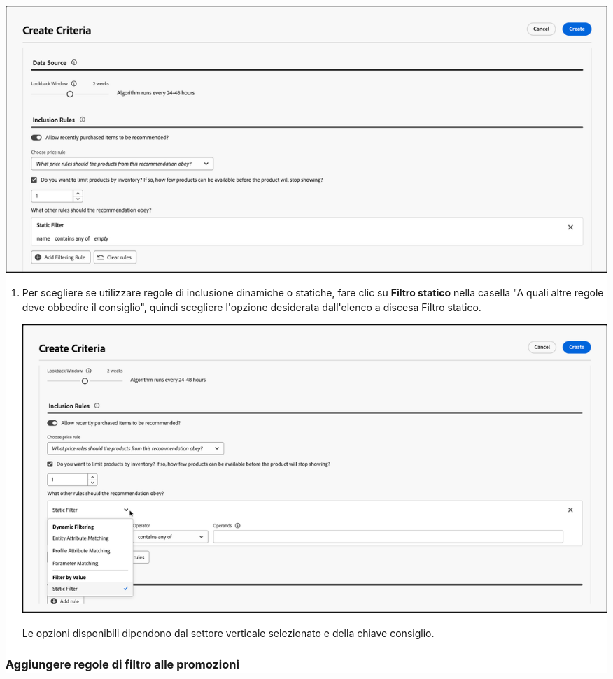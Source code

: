    ![Aggiungi regola filtro](/help/main/c-recommendations/c-algorithms/assets/add-fitering-rule.png)

1. Per scegliere se utilizzare regole di inclusione dinamiche o statiche, fare clic su **Filtro statico** nella casella &quot;A quali altre regole deve obbedire il consiglio&quot;, quindi scegliere l&#39;opzione desiderata dall&#39;elenco a discesa Filtro statico.

   ![Elenco a discesa Filtro statico](/help/main/c-recommendations/c-algorithms/assets/dynamic-and-static.png)

   Le opzioni disponibili dipendono dal settore verticale selezionato e della chiave consiglio.

### Aggiungere regole di filtro alle promozioni
